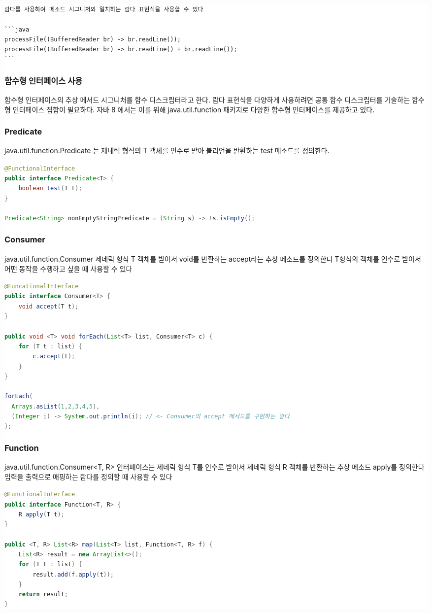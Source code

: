     람다를 사용하여 메소드 시그니처와 일치하는 람다 표현식을 사용할 수 있다
    
    ```java
    processFile((BufferedReader br) -> br.readLine());
    processFile((BufferedReader br) -> br.readLine() + br.readLine());
    ```
    

### 함수형 인터페이스 사용

함수형 인터페이스의 추상 메서드 시그니처를 함수 디스크립터라고 한다. 람다 표현식을 다양하게 사용하려면 공통 함수 디스크립터를 기술하는 함수형 인터페이스 집합이 필요하다. 자바 8 에서는 이를 위해 java.util.function 패키지로 다양한 함수형 인터페이스를 제공하고 있다.

### Predicate

java.util.function.Predicate<T> 는 제네릭 형식의 T 객체를 인수로 받아 불리언을 반환하는 test 메소드를 정의한다.

```java
@FunctionalInterface
public interface Predicate<T> {
    boolean test(T t);
}

Predicate<String> nonEmptyStringPredicate = (String s) -> !s.isEmpty();
```

### Consumer

java.util.function.Consumer<T> 제네릭 형식 T 객체를 받아서 void를 반환하는 accept라는 추상 메소드를 정의한다 T형식의 객체를 인수로 받아서 어떤 동작을 수행하고 싶을 때 사용할 수 있다

```java
@FuncationalInterface
public interface Consumer<T> {
	void accept(T t);
}

public void <T> void forEach(List<T> list, Consumer<T> c) {
    for (T t : list) {
        c.accept(t);
    }
}

forEach(
  Arrays.asList(1,2,3,4,5),
  (Integer i) -> System.out.println(i); // <- Consumer의 accept 메서드를 구현하는 람다
);
```

### Function

java.util.function.Consumer<T, R> 인터페이스는 제네릭 형식 T를 인수로 받아서 제네릭 형식 R 객체를 반환하는 추상 메소드 apply를 정의한다 입력을 출력으로 매핑하는 람다를 정의할 때 사용할 수 있다

```java
@FunctionalInterface
public interface Function<T, R> {
	R apply(T t);
}

public <T, R> List<R> map(List<T> list, Function<T, R> f) {
    List<R> result = new ArrayList<>();
    for (T t : list) {
        result.add(f.apply(t));
    }
    return result;
}

```